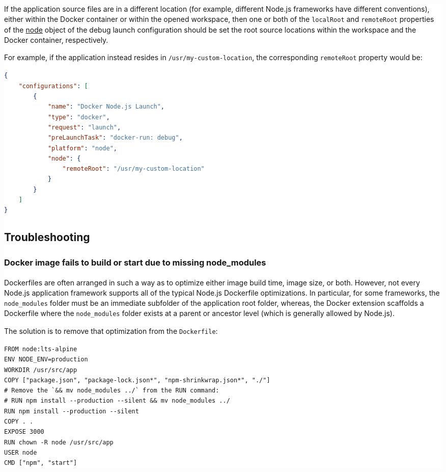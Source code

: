 If the application source files are in a different location (for example, different Node.js frameworks have different conventions), either within the Docker container or within the opened workspace, then one or both of the `localRoot` and `remoteRoot` properties of the [node](/docs/containers/debug-common.md#node-object-properties) object of the debug launch configuration should be set the root source locations within the workspace and the Docker container, respectively.

For example, if the application instead resides in `/usr/my-custom-location`, the corresponding `remoteRoot` property would be:

```json
{
    "configurations": [
        {
            "name": "Docker Node.js Launch",
            "type": "docker",
            "request": "launch",
            "preLaunchTask": "docker-run: debug",
            "platform": "node",
            "node": {
                "remoteRoot": "/usr/my-custom-location"
            }
        }
    ]
}
```

## Troubleshooting

### Docker image fails to build or start due to missing node_modules

Dockerfiles are often arranged in such a way as to optimize either image build time, image size, or both.  However, not every Node.js application framework supports all of the typical Node.js Dockerfile optimizations. In particular, for some frameworks, the `node_modules` folder must be an immediate subfolder of the application root folder, whereas, the Docker extension scaffolds a Dockerfile where the `node_modules` folder exists at a parent or ancestor level (which is generally allowed by Node.js).

The solution is to remove that optimization from the `Dockerfile`:

```docker
FROM node:lts-alpine
ENV NODE_ENV=production
WORKDIR /usr/src/app
COPY ["package.json", "package-lock.json*", "npm-shrinkwrap.json*", "./"]
# Remove the `&& mv node_modules ../` from the RUN command:
# RUN npm install --production --silent && mv node_modules ../
RUN npm install --production --silent
COPY . .
EXPOSE 3000
RUN chown -R node /usr/src/app
USER node
CMD ["npm", "start"]
```
